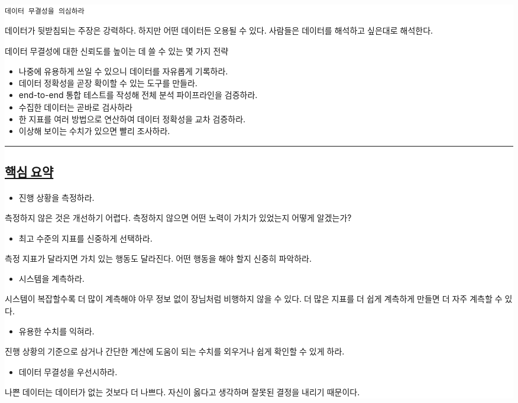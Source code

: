 `데이터 무결성을 의심하라`

데이터가 뒷받침되는 주장은 강력하다. 하지만 어떤 데이터든 오용될 수 있다. 사람들은 데이터를 해석하고 싶은대로 해석한다.

데이터 무결성에 대한 신뢰도를 높이는 데 쓸 수 있는 몇 가지 전략
- 나중에 유용하게 쓰일 수 있으니 데이터를 자유롭게 기록하라.
- 데이터 정확성을 곧장 확이할 수 있는 도구를 만들라.
- end-to-end 통합 테스트를 작성해 전체 분석 파이프라인을 검증하라.
- 수집한 데이터는 곧바로 검사하라
- 한 지표를 여러 방법으로 연산하여 데이터 정확성을 교차 검증하라.
- 이상해 보이는 수치가 있으면 빨리 조사하라.

---

## [핵심 요약](#핵심-요약)
- 진행 상황을 측정하라.

측정하지 않은 것은 개선하기 어렵다. 측정하지 않으면 어떤 노력이 가치가 있었는지 어떻게 알겠는가?

- 최고 수준의 지표를 신중하게 선택하라.

측정 지표가 달라지면 가치 있는 행동도 달라진다. 어떤 행동을 해야 할지 신중히 파악하라.

- 시스템을 계측하라.

시스템이 복잡할수록 더 많이 계측해야 아무 정보 없이 장님처럼 비행하지 않을 수 있다.
더 많은 지표를 더 쉽게 계측하게 만들면 더 자주 계측할 수 있다.

- 유용한 수치를 익혀라.

진행 상황의 기준으로 삼거나 간단한 계산에 도움이 되는 수치를 외우거나 쉽게 확인할 수 있게 하라.

- 데이터 무결성을 우선시하라.

나쁜 데이터는 데이터가 없는 것보다 더 나쁘다. 자신이 옳다고 생각하며 잘못된 결정을 내리기 때문이다.

